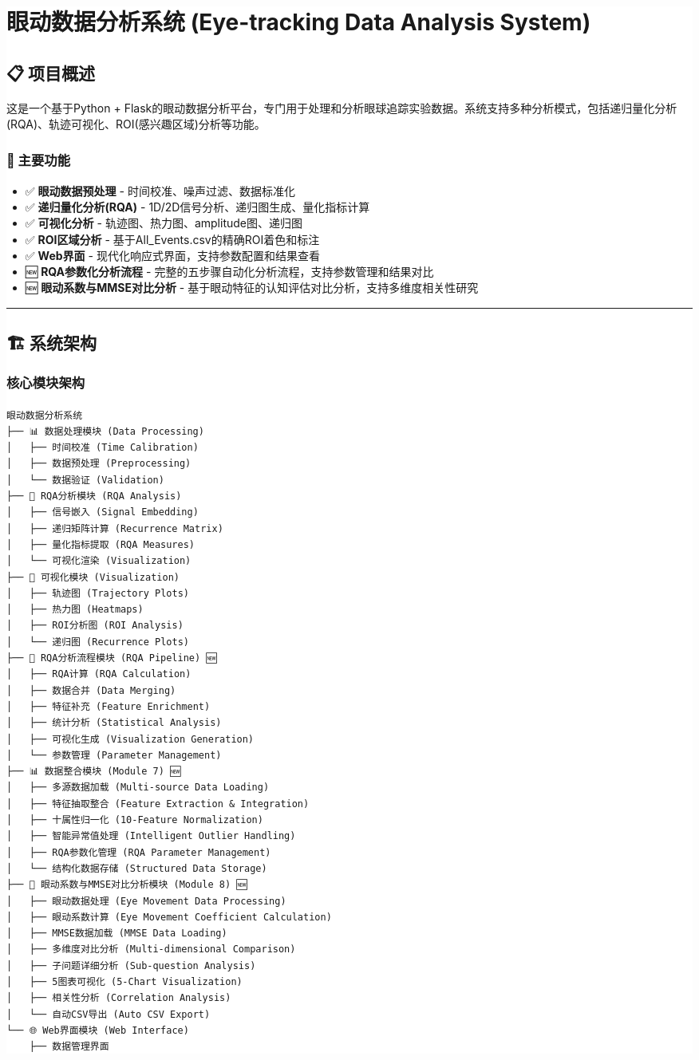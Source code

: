# 眼动数据分析系统 (Eye-tracking Data Analysis System)

## 📋 项目概述

这是一个基于Python + Flask的眼动数据分析平台，专门用于处理和分析眼球追踪实验数据。系统支持多种分析模式，包括递归量化分析(RQA)、轨迹可视化、ROI(感兴趣区域)分析等功能。

### 🎯 主要功能
- ✅ **眼动数据预处理** - 时间校准、噪声过滤、数据标准化
- ✅ **递归量化分析(RQA)** - 1D/2D信号分析、递归图生成、量化指标计算
- ✅ **可视化分析** - 轨迹图、热力图、amplitude图、递归图
- ✅ **ROI区域分析** - 基于All_Events.csv的精确ROI着色和标注
- ✅ **Web界面** - 现代化响应式界面，支持参数配置和结果查看
- 🆕 **RQA参数化分析流程** - 完整的五步骤自动化分析流程，支持参数管理和结果对比
- 🆕 **眼动系数与MMSE对比分析** - 基于眼动特征的认知评估对比分析，支持多维度相关性研究

---

## 🏗️ 系统架构

### 核心模块架构
```
眼动数据分析系统
├── 📊 数据处理模块 (Data Processing)
│   ├── 时间校准 (Time Calibration)
│   ├── 数据预处理 (Preprocessing) 
│   └── 数据验证 (Validation)
├── 🔬 RQA分析模块 (RQA Analysis)
│   ├── 信号嵌入 (Signal Embedding)
│   ├── 递归矩阵计算 (Recurrence Matrix)
│   ├── 量化指标提取 (RQA Measures)
│   └── 可视化渲染 (Visualization)
├── 🎨 可视化模块 (Visualization)
│   ├── 轨迹图 (Trajectory Plots)
│   ├── 热力图 (Heatmaps)
│   ├── ROI分析图 (ROI Analysis)
│   └── 递归图 (Recurrence Plots)
├── 🔄 RQA分析流程模块 (RQA Pipeline) 🆕
│   ├── RQA计算 (RQA Calculation)
│   ├── 数据合并 (Data Merging)
│   ├── 特征补充 (Feature Enrichment)
│   ├── 统计分析 (Statistical Analysis)
│   ├── 可视化生成 (Visualization Generation)
│   └── 参数管理 (Parameter Management)
├── 📊 数据整合模块 (Module 7) 🆕
│   ├── 多源数据加载 (Multi-source Data Loading)
│   ├── 特征抽取整合 (Feature Extraction & Integration)
│   ├── 十属性归一化 (10-Feature Normalization)
│   ├── 智能异常值处理 (Intelligent Outlier Handling)
│   ├── RQA参数化管理 (RQA Parameter Management)
│   └── 结构化数据存储 (Structured Data Storage)
├── 🧠 眼动系数与MMSE对比分析模块 (Module 8) 🆕
│   ├── 眼动数据处理 (Eye Movement Data Processing)
│   ├── 眼动系数计算 (Eye Movement Coefficient Calculation)
│   ├── MMSE数据加载 (MMSE Data Loading)
│   ├── 多维度对比分析 (Multi-dimensional Comparison)
│   ├── 子问题详细分析 (Sub-question Analysis)
│   ├── 5图表可视化 (5-Chart Visualization)
│   ├── 相关性分析 (Correlation Analysis)
│   └── 自动CSV导出 (Auto CSV Export)
└── 🌐 Web界面模块 (Web Interface)
    ├── 数据管理界面
```